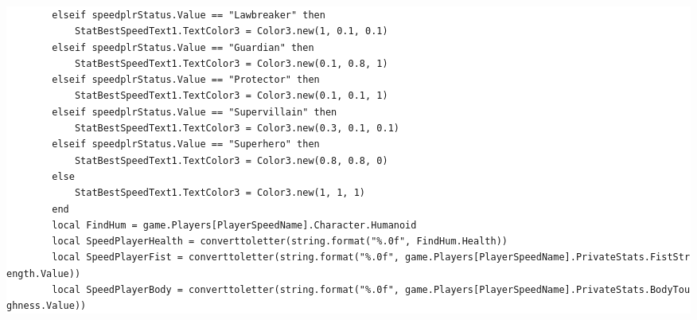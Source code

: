 			elseif speedplrStatus.Value == "Lawbreaker" then
				StatBestSpeedText1.TextColor3 = Color3.new(1, 0.1, 0.1)
			elseif speedplrStatus.Value == "Guardian" then
				StatBestSpeedText1.TextColor3 = Color3.new(0.1, 0.8, 1)
			elseif speedplrStatus.Value == "Protector" then
				StatBestSpeedText1.TextColor3 = Color3.new(0.1, 0.1, 1)
			elseif speedplrStatus.Value == "Supervillain" then
				StatBestSpeedText1.TextColor3 = Color3.new(0.3, 0.1, 0.1)
			elseif speedplrStatus.Value == "Superhero" then
				StatBestSpeedText1.TextColor3 = Color3.new(0.8, 0.8, 0)
			else
				StatBestSpeedText1.TextColor3 = Color3.new(1, 1, 1)
			end
			local FindHum = game.Players[PlayerSpeedName].Character.Humanoid
			local SpeedPlayerHealth = converttoletter(string.format("%.0f", FindHum.Health))
			local SpeedPlayerFist = converttoletter(string.format("%.0f", game.Players[PlayerSpeedName].PrivateStats.FistStrength.Value))
			local SpeedPlayerBody = converttoletter(string.format("%.0f", game.Players[PlayerSpeedName].PrivateStats.BodyToughness.Value))
